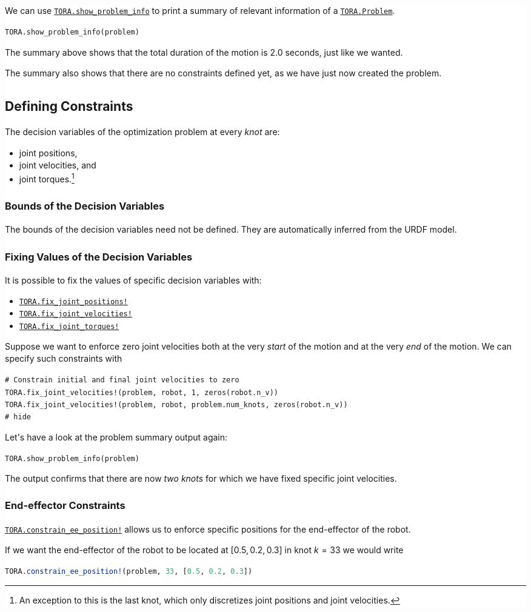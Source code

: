 We can use [`TORA.show_problem_info`](@ref) to print a summary of relevant information of a [`TORA.Problem`](@ref).
```@example example_1
TORA.show_problem_info(problem)
```
The summary above shows that the total duration of the motion is 2.0 seconds, just like we wanted.

The summary also shows that there are no constraints defined yet, as we have just now created the problem.

## Defining Constraints

The decision variables of the optimization problem at every *knot* are:
- joint positions,
- joint velocities, and
- joint torques.[^3]

[^3]:
    An exception to this is the last knot, which only discretizes joint positions and joint velocities.

### Bounds of the Decision Variables

The bounds of the decision variables need not be defined.
They are automatically inferred from the URDF model.

### Fixing Values of the Decision Variables

It is possible to fix the values of specific decision variables with:
- [`TORA.fix_joint_positions!`](@ref)
- [`TORA.fix_joint_velocities!`](@ref)
- [`TORA.fix_joint_torques!`](@ref)

Suppose we want to enforce zero joint velocities both at the very *start* of the motion and at the very *end* of the motion. We can specify such constraints with

```@example example_1
# Constrain initial and final joint velocities to zero
TORA.fix_joint_velocities!(problem, robot, 1, zeros(robot.n_v))
TORA.fix_joint_velocities!(problem, robot, problem.num_knots, zeros(robot.n_v))
# hide
```

Let's have a look at the problem summary output again:
```@example example_1
TORA.show_problem_info(problem)
```

The output confirms that there are now *two knots* for which we have fixed specific joint velocities.

### End-effector Constraints

[`TORA.constrain_ee_position!`](@ref) allows us to enforce specific positions for the end-effector of the robot.

If we want the end-effector of the robot to be located at $[0.5, 0.2, 0.3]$ in knot $k = 33$ we would write
```julia
TORA.constrain_ee_position!(problem, 33, [0.5, 0.2, 0.3])
```
